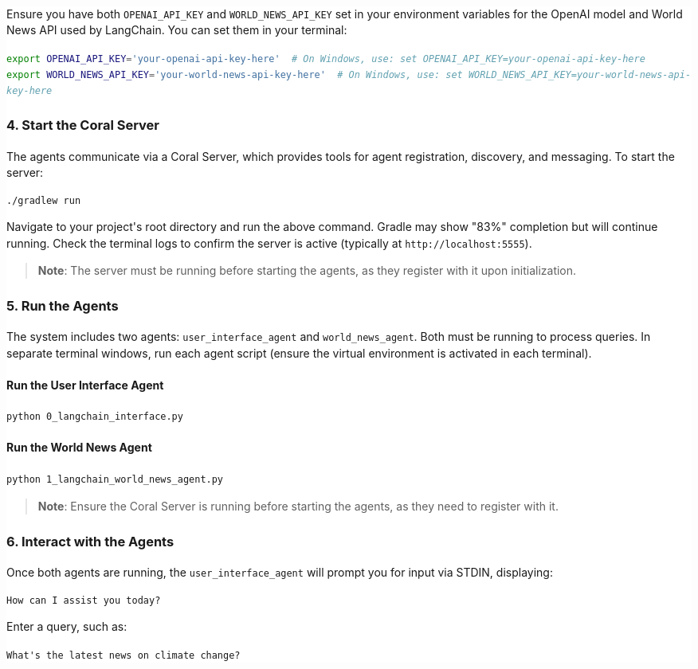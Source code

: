 Ensure you have both `OPENAI_API_KEY` and `WORLD_NEWS_API_KEY` set in your environment variables for the OpenAI model and World News API used by LangChain. You can set them in your terminal:

```bash
export OPENAI_API_KEY='your-openai-api-key-here'  # On Windows, use: set OPENAI_API_KEY=your-openai-api-key-here
export WORLD_NEWS_API_KEY='your-world-news-api-key-here'  # On Windows, use: set WORLD_NEWS_API_KEY=your-world-news-api-key-here
```

### 4. Start the Coral Server

The agents communicate via a Coral Server, which provides tools for agent registration, discovery, and messaging. To start the server:

```bash
./gradlew run
```

Navigate to your project's root directory and run the above command. Gradle may show "83%" completion but will continue running. Check the terminal logs to confirm the server is active (typically at `http://localhost:5555`).

> **Note**: The server must be running before starting the agents, as they register with it upon initialization.

### 5. Run the Agents

The system includes two agents: `user_interface_agent` and `world_news_agent`. Both must be running to process queries. In separate terminal windows, run each agent script (ensure the virtual environment is activated in each terminal).

#### Run the User Interface Agent
```bash
python 0_langchain_interface.py
```

#### Run the World News Agent
```bash
python 1_langchain_world_news_agent.py
```

> **Note**: Ensure the Coral Server is running before starting the agents, as they need to register with it.

### 6. Interact with the Agents

Once both agents are running, the `user_interface_agent` will prompt you for input via STDIN, displaying:

```
How can I assist you today?
```

Enter a query, such as:

```
What's the latest news on climate change?
```

